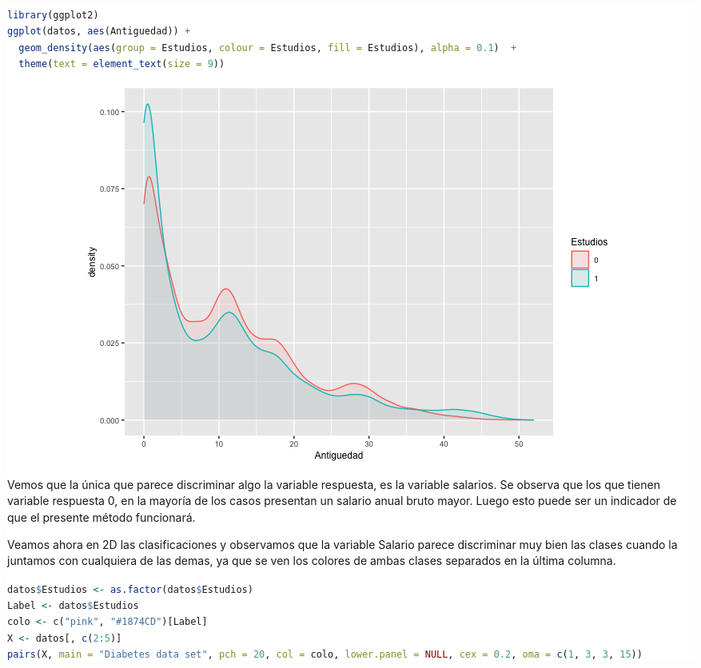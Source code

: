 ``` r
library(ggplot2)
ggplot(datos, aes(Antiguedad)) +
  geom_density(aes(group = Estudios, colour = Estudios, fill = Estudios), alpha = 0.1)  +
  theme(text = element_text(size = 9))
```

<img src="laboral_files/figure-markdown_github/unnamed-chunk-4-1.png" style="display: block; margin: auto;" />

Vemos que la única que parece discriminar algo la variable respuesta, es
la variable salarios. Se observa que los que tienen variable respuesta
0, en la mayoría de los casos presentan un salario anual bruto mayor.
Luego esto puede ser un indicador de que el presente método funcionará.

Veamos ahora en 2D las clasificaciones y observamos que la variable
Salario parece discriminar muy bien las clases cuando la juntamos con
cualquiera de las demas, ya que se ven los colores de ambas clases
separados en la última columna.

``` r
datos$Estudios <- as.factor(datos$Estudios)
Label <- datos$Estudios
colo <- c("pink", "#1874CD")[Label]
X <- datos[, c(2:5)]
pairs(X, main = "Diabetes data set", pch = 20, col = colo, lower.panel = NULL, cex = 0.2, oma = c(1, 3, 3, 15))
```
